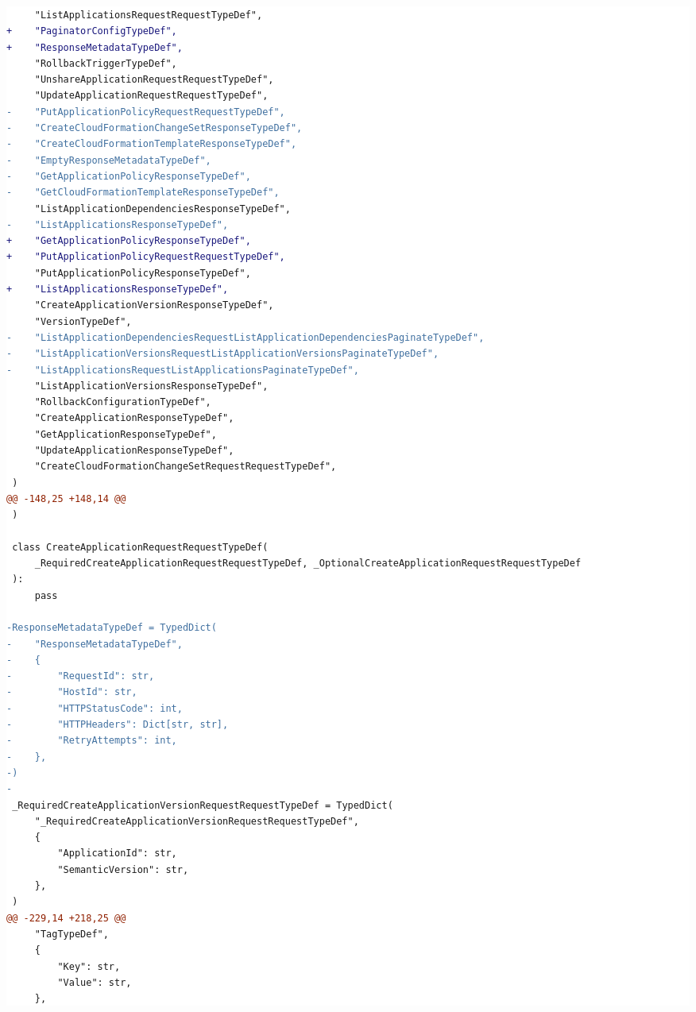 ```diff
     "ListApplicationsRequestRequestTypeDef",
+    "PaginatorConfigTypeDef",
+    "ResponseMetadataTypeDef",
     "RollbackTriggerTypeDef",
     "UnshareApplicationRequestRequestTypeDef",
     "UpdateApplicationRequestRequestTypeDef",
-    "PutApplicationPolicyRequestRequestTypeDef",
-    "CreateCloudFormationChangeSetResponseTypeDef",
-    "CreateCloudFormationTemplateResponseTypeDef",
-    "EmptyResponseMetadataTypeDef",
-    "GetApplicationPolicyResponseTypeDef",
-    "GetCloudFormationTemplateResponseTypeDef",
     "ListApplicationDependenciesResponseTypeDef",
-    "ListApplicationsResponseTypeDef",
+    "GetApplicationPolicyResponseTypeDef",
+    "PutApplicationPolicyRequestRequestTypeDef",
     "PutApplicationPolicyResponseTypeDef",
+    "ListApplicationsResponseTypeDef",
     "CreateApplicationVersionResponseTypeDef",
     "VersionTypeDef",
-    "ListApplicationDependenciesRequestListApplicationDependenciesPaginateTypeDef",
-    "ListApplicationVersionsRequestListApplicationVersionsPaginateTypeDef",
-    "ListApplicationsRequestListApplicationsPaginateTypeDef",
     "ListApplicationVersionsResponseTypeDef",
     "RollbackConfigurationTypeDef",
     "CreateApplicationResponseTypeDef",
     "GetApplicationResponseTypeDef",
     "UpdateApplicationResponseTypeDef",
     "CreateCloudFormationChangeSetRequestRequestTypeDef",
 )
@@ -148,25 +148,14 @@
 )
 
 class CreateApplicationRequestRequestTypeDef(
     _RequiredCreateApplicationRequestRequestTypeDef, _OptionalCreateApplicationRequestRequestTypeDef
 ):
     pass
 
-ResponseMetadataTypeDef = TypedDict(
-    "ResponseMetadataTypeDef",
-    {
-        "RequestId": str,
-        "HostId": str,
-        "HTTPStatusCode": int,
-        "HTTPHeaders": Dict[str, str],
-        "RetryAttempts": int,
-    },
-)
-
 _RequiredCreateApplicationVersionRequestRequestTypeDef = TypedDict(
     "_RequiredCreateApplicationVersionRequestRequestTypeDef",
     {
         "ApplicationId": str,
         "SemanticVersion": str,
     },
 )
@@ -229,14 +218,25 @@
     "TagTypeDef",
     {
         "Key": str,
         "Value": str,
     },
```